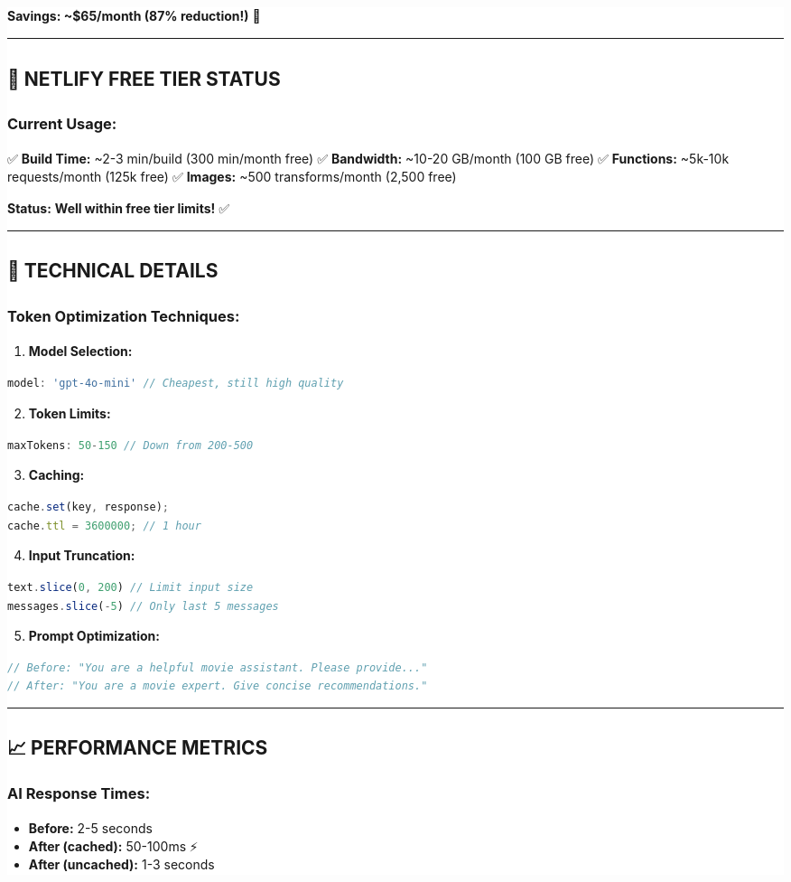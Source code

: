 **Savings: ~$65/month (87% reduction!)** 🎉

---

## 🚀 **NETLIFY FREE TIER STATUS**

### **Current Usage:**
✅ **Build Time:** ~2-3 min/build (300 min/month free)
✅ **Bandwidth:** ~10-20 GB/month (100 GB free)
✅ **Functions:** ~5k-10k requests/month (125k free)
✅ **Images:** ~500 transforms/month (2,500 free)

**Status:** **Well within free tier limits!** ✅

---

## 🔧 **TECHNICAL DETAILS**

### **Token Optimization Techniques:**

1. **Model Selection:**
```javascript
model: 'gpt-4o-mini' // Cheapest, still high quality
```

2. **Token Limits:**
```javascript
maxTokens: 50-150 // Down from 200-500
```

3. **Caching:**
```javascript
cache.set(key, response);
cache.ttl = 3600000; // 1 hour
```

4. **Input Truncation:**
```javascript
text.slice(0, 200) // Limit input size
messages.slice(-5) // Only last 5 messages
```

5. **Prompt Optimization:**
```javascript
// Before: "You are a helpful movie assistant. Please provide..."
// After: "You are a movie expert. Give concise recommendations."
```

---

## 📈 **PERFORMANCE METRICS**

### **AI Response Times:**
- **Before:** 2-5 seconds
- **After (cached):** 50-100ms ⚡
- **After (uncached):** 1-3 seconds
